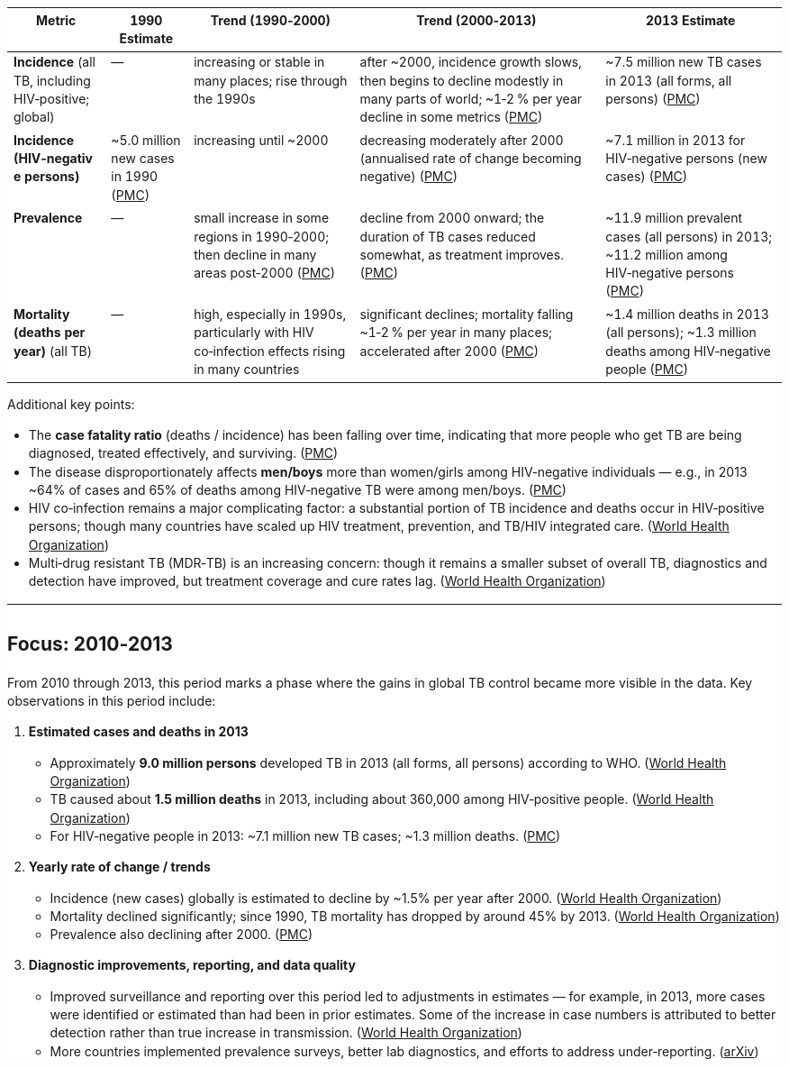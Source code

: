| Metric                                                 | 1990 Estimate                              | Trend (1990‑2000)                                                                              | Trend (2000‑2013)                                                                                                                                 | 2013 Estimate                                                                                              |
| ------------------------------------------------------ | ------------------------------------------ | ---------------------------------------------------------------------------------------------- | ------------------------------------------------------------------------------------------------------------------------------------------------- | ---------------------------------------------------------------------------------------------------------- |
| **Incidence** (all TB, including HIV‑positive; global) | —                                          | increasing or stable in many places; rise through the 1990s                                    | after \~2000, incidence growth slows, then begins to decline modestly in many parts of world; \~1‑2 % per year decline in some metrics ([PMC][1]) | \~7.5 million new TB cases in 2013 (all forms, all persons) ([PMC][1])                                     |
| **Incidence (HIV‑negative persons)**                   | \~5.0 million new cases in 1990 ([PMC][1]) | increasing until \~2000                                                                        | decreasing moderately after 2000 (annualised rate of change becoming negative) ([PMC][1])                                                         | \~7.1 million in 2013 for HIV‑negative persons (new cases) ([PMC][1])                                      |
| **Prevalence**                                         | —                                          | small increase in some regions in 1990‑2000; then decline in many areas post‑2000 ([PMC][1])   | decline from 2000 onward; the duration of TB cases reduced somewhat, as treatment improves. ([PMC][1])                                            | \~11.9 million prevalent cases (all persons) in 2013; \~11.2 million among HIV‑negative persons ([PMC][1]) |
| **Mortality (deaths per year)** (all TB)               | —                                          | high, especially in 1990s, particularly with HIV co‑infection effects rising in many countries | significant declines; mortality falling \~1‑2 % per year in many places; accelerated after 2000 ([PMC][1])                                        | \~1.4 million deaths in 2013 (all persons); \~1.3 million deaths among HIV‑negative people ([PMC][1])      |

Additional key points:

* The **case fatality ratio** (deaths / incidence) has been falling over time, indicating that more people who get TB are being diagnosed, treated effectively, and surviving. ([PMC][1])
* The disease disproportionately affects **men/boys** more than women/girls among HIV‑negative individuals — e.g., in 2013 \~64% of cases and 65% of deaths among HIV‑negative TB were among men/boys. ([PMC][1])
* HIV co‑infection remains a major complicating factor: a substantial portion of TB incidence and deaths occur in HIV‑positive persons; though many countries have scaled up HIV treatment, prevention, and TB/HIV integrated care. ([World Health Organization][2])
* Multi‑drug resistant TB (MDR‑TB) is an increasing concern: though it remains a smaller subset of overall TB, diagnostics and detection have improved, but treatment coverage and cure rates lag. ([World Health Organization][2])

---

## Focus: 2010‑2013

From 2010 through 2013, this period marks a phase where the gains in global TB control became more visible in the data. Key observations in this period include:

1. **Estimated cases and deaths in 2013**

   * Approximately **9.0 million persons** developed TB in 2013 (all forms, all persons) according to WHO. ([World Health Organization][2])
   * TB caused about **1.5 million deaths** in 2013, including about 360,000 among HIV‑positive people. ([World Health Organization][2])
   * For HIV‑negative people in 2013: \~7.1 million new TB cases; \~1.3 million deaths. ([PMC][1])

2. **Yearly rate of change / trends**

   * Incidence (new cases) globally is estimated to decline by \~1.5% per year after 2000. ([World Health Organization][2])
   * Mortality declined significantly; since 1990, TB mortality has dropped by around 45% by 2013. ([World Health Organization][2])
   * Prevalence also declining after 2000. ([PMC][1])

3. **Diagnostic improvements, reporting, and data quality**

   * Improved surveillance and reporting over this period led to adjustments in estimates — for example, in 2013, more cases were identified or estimated than had been in prior estimates. Some of the increase in case numbers is attributed to better detection rather than true increase in transmission. ([World Health Organization][2])
   * More countries implemented prevalence surveys, better lab diagnostics, and efforts to address under‑reporting. ([arXiv][3])


[1]: https://pmc.ncbi.nlm.nih.gov/articles/PMC4202387/?utm_source=chatgpt.com "Global, regional, and national incidence and mortality for HIV, tuberculosis, and malaria during 1990–2013: a systematic analysis for the Global Burden of Disease Study 2013 - PMC"
[2]: https://www.who.int/news/item/23-10-2014-improved-data-reveals-higher-global-burden-of-tuberculosis?utm_source=chatgpt.com "Improved data reveals higher global burden of tuberculosis"
[3]: https://arxiv.org/abs/1603.00278?utm_source=chatgpt.com "Methods used by WHO to estimate the Global burden of TB disease"
[4]: https://dev-cms.who.int/news/item/23-10-2014-improved-data-reveals-higher-global-burden-of-tuberculosis?utm_source=chatgpt.com "Improved data reveals higher global burden of tuberculosis"
[5]: https://www.who.int/news-room/detail/28-10-2015-tuberculosis-mortality-nearly-halved-since-1990?utm_source=chatgpt.com "Tuberculosis mortality nearly halved since 1990"